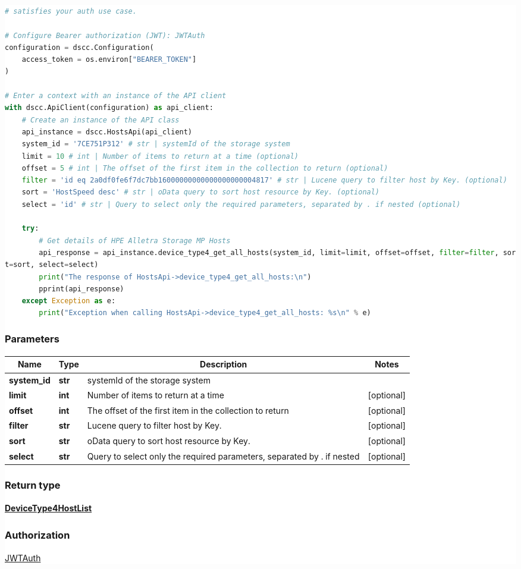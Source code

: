 ```python
# satisfies your auth use case.

# Configure Bearer authorization (JWT): JWTAuth
configuration = dscc.Configuration(
    access_token = os.environ["BEARER_TOKEN"]
)

# Enter a context with an instance of the API client
with dscc.ApiClient(configuration) as api_client:
    # Create an instance of the API class
    api_instance = dscc.HostsApi(api_client)
    system_id = '7CE751P312' # str | systemId of the storage system
    limit = 10 # int | Number of items to return at a time (optional)
    offset = 5 # int | The offset of the first item in the collection to return (optional)
    filter = 'id eq 2a0df0fe6f7dc7bb16000000000000000000004817' # str | Lucene query to filter host by Key. (optional)
    sort = 'HostSpeed desc' # str | oData query to sort host resource by Key. (optional)
    select = 'id' # str | Query to select only the required parameters, separated by . if nested (optional)

    try:
        # Get details of HPE Alletra Storage MP Hosts
        api_response = api_instance.device_type4_get_all_hosts(system_id, limit=limit, offset=offset, filter=filter, sort=sort, select=select)
        print("The response of HostsApi->device_type4_get_all_hosts:\n")
        pprint(api_response)
    except Exception as e:
        print("Exception when calling HostsApi->device_type4_get_all_hosts: %s\n" % e)
```



### Parameters


Name | Type | Description  | Notes
------------- | ------------- | ------------- | -------------
 **system_id** | **str**| systemId of the storage system | 
 **limit** | **int**| Number of items to return at a time | [optional] 
 **offset** | **int**| The offset of the first item in the collection to return | [optional] 
 **filter** | **str**| Lucene query to filter host by Key. | [optional] 
 **sort** | **str**| oData query to sort host resource by Key. | [optional] 
 **select** | **str**| Query to select only the required parameters, separated by . if nested | [optional] 

### Return type

[**DeviceType4HostList**](DeviceType4HostList.md)

### Authorization

[JWTAuth](../README.md#JWTAuth)
